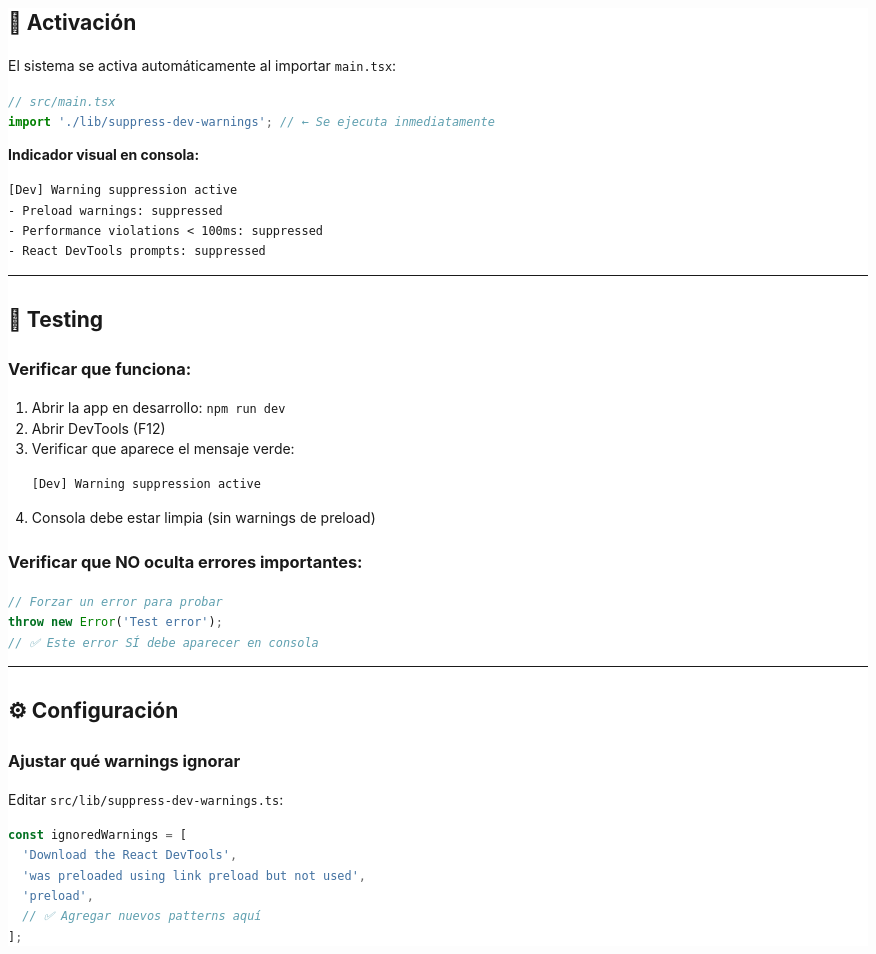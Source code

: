 
## 🚀 Activación

El sistema se activa automáticamente al importar `main.tsx`:

```typescript
// src/main.tsx
import './lib/suppress-dev-warnings'; // ← Se ejecuta inmediatamente
```

**Indicador visual en consola:**
```
[Dev] Warning suppression active
- Preload warnings: suppressed
- Performance violations < 100ms: suppressed
- React DevTools prompts: suppressed
```

---

## 🧪 Testing

### Verificar que funciona:
1. Abrir la app en desarrollo: `npm run dev`
2. Abrir DevTools (F12)
3. Verificar que aparece el mensaje verde:
   ```
   [Dev] Warning suppression active
   ```
4. Consola debe estar limpia (sin warnings de preload)

### Verificar que NO oculta errores importantes:
```typescript
// Forzar un error para probar
throw new Error('Test error');
// ✅ Este error SÍ debe aparecer en consola
```

---

## ⚙️ Configuración

### Ajustar qué warnings ignorar

Editar `src/lib/suppress-dev-warnings.ts`:

```typescript
const ignoredWarnings = [
  'Download the React DevTools',
  'was preloaded using link preload but not used',
  'preload',
  // ✅ Agregar nuevos patterns aquí
];
```
